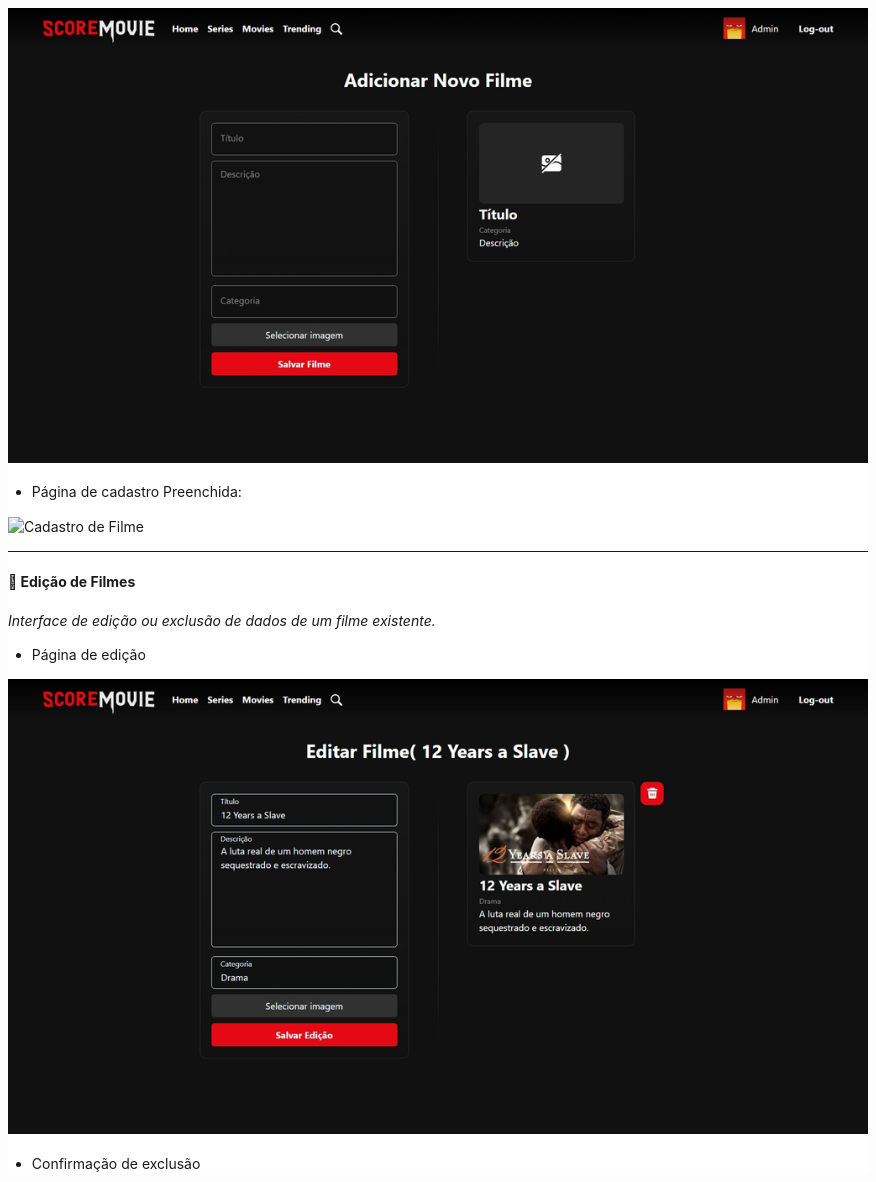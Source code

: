 ![Cadastro de Filme](assets/img/register_page_1.jpeg)
- Página de cadastro Preenchida:

![Cadastro de Filme](assets/img/register_page_2.jpeg)

---

#### 📝 Edição de Filmes

*Interface de edição ou exclusão de dados de um filme existente.*

- Página de edição

![Edição de Filme](assets/img/edit_page.jpeg)
- Confirmação de exclusão

